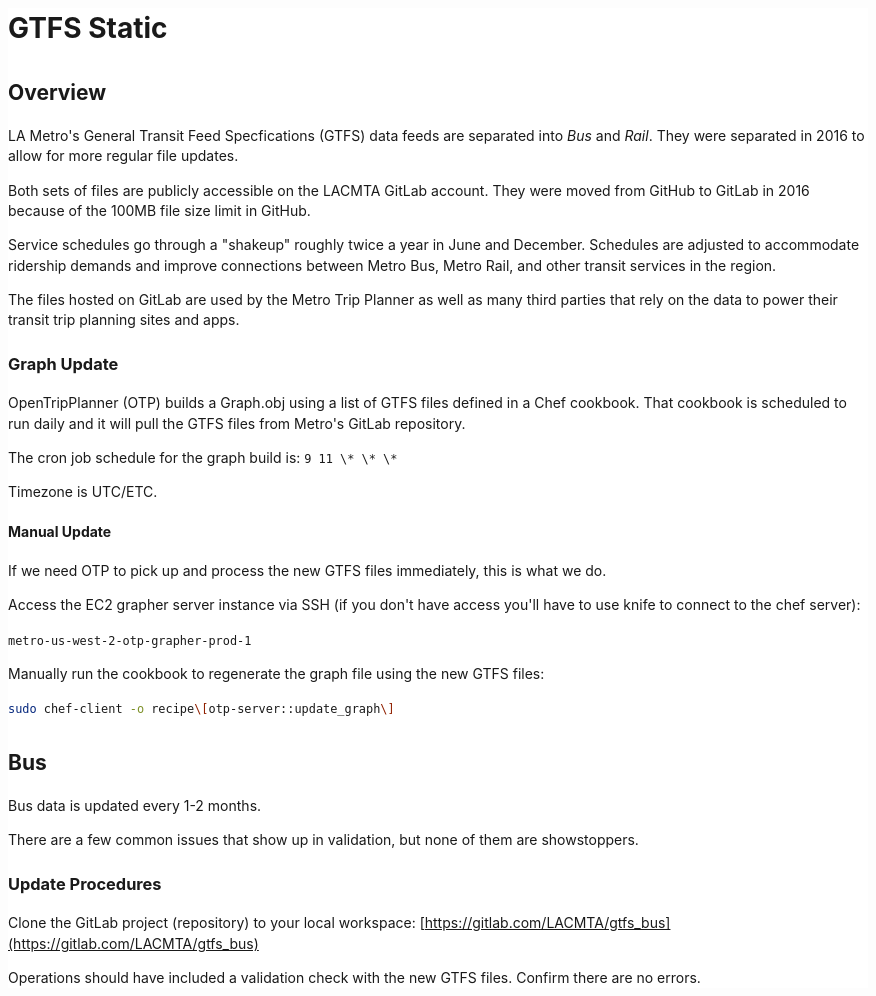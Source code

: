 
# GTFS Static

## Overview

LA Metro's General Transit Feed Specfications (GTFS) data feeds are separated into *Bus* and *Rail*. They were separated in 2016 to allow for more regular file updates.

Both sets of files are publicly accessible on the LACMTA GitLab account. They were moved from GitHub to GitLab in 2016 because of the 100MB file size limit in GitHub.

Service schedules go through a "shakeup" roughly twice a year in June and December. Schedules are adjusted to accommodate ridership demands and improve connections between Metro Bus, Metro Rail, and other transit services in the region.

The files hosted on GitLab are used by the Metro Trip Planner as well as many third parties that rely on the data to power their transit trip planning sites and apps.

### Graph Update

OpenTripPlanner (OTP) builds a Graph.obj using a list of GTFS files defined in a Chef cookbook. That cookbook is scheduled to run daily and it will pull the GTFS files from Metro's GitLab repository.

The cron job schedule for the graph build is:
`9 11 \* \* \*`

Timezone is UTC/ETC.

#### Manual Update

If we need OTP to pick up and process the new GTFS files immediately, this is what we do.

Access the EC2 grapher server instance via SSH (if you don't have access you'll have to use knife to connect to the chef server):

`metro-us-west-2-otp-grapher-prod-1`

Manually run the cookbook to regenerate the graph file using the new GTFS files:

```bash
sudo chef-client -o recipe\[otp-server::update_graph\]
```

## Bus

Bus data is updated every 1-2 months.

There are a few common issues that show up in validation, but none of them are showstoppers.

### Update Procedures

Clone the GitLab project (repository) to your local workspace:
[https://gitlab.com/LACMTA/gtfs_bus](https://gitlab.com/LACMTA/gtfs_bus)

Operations should have included a validation check with the new GTFS files. Confirm there are no errors.
